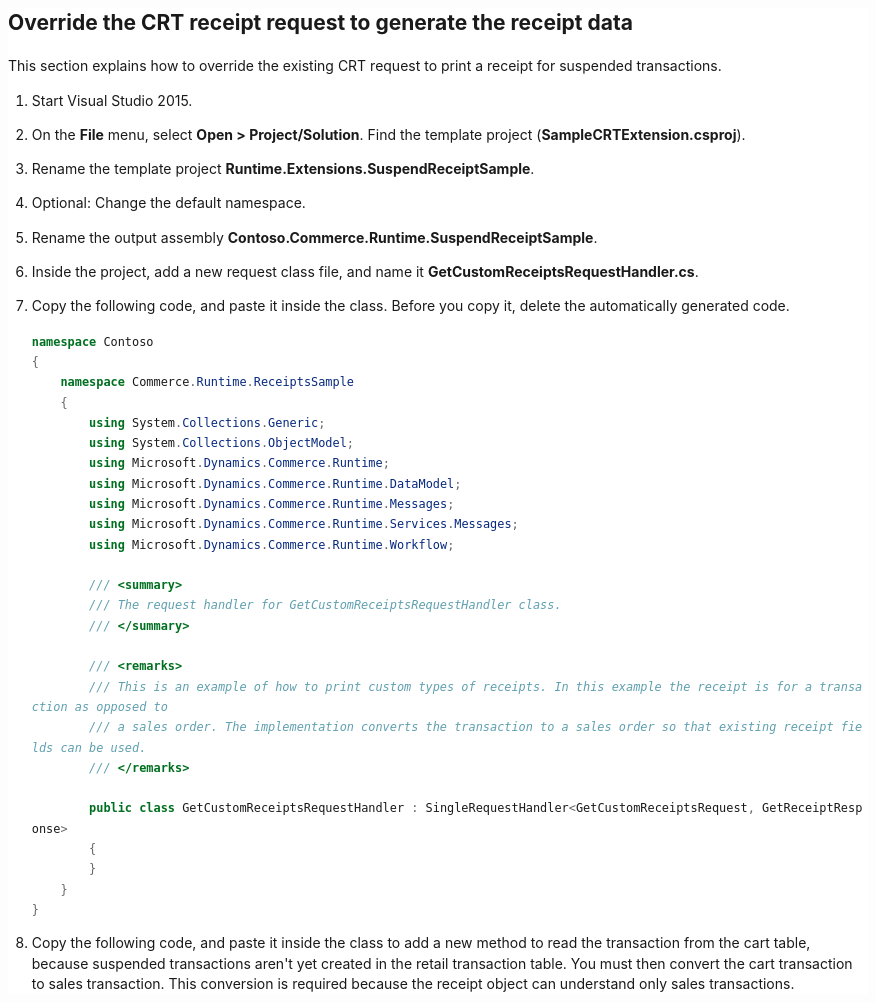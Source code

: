 ## Override the CRT receipt request to generate the receipt data


This section explains how to override the existing CRT request to print a receipt for suspended transactions. 


1. Start Visual Studio 2015.
2. On the **File** menu, select **Open \> Project/Solution**. Find the template project (**SampleCRTExtension.csproj**).
3. Rename the template project **Runtime.Extensions.SuspendReceiptSample**.
4. Optional: Change the default namespace.
5. Rename the output assembly **Contoso.Commerce.Runtime.SuspendReceiptSample**.
6. Inside the project, add a new request class file, and name it **GetCustomReceiptsRequestHandler.cs**.
7. Copy the following code, and paste it inside the class. Before you copy it, delete the automatically generated code.

    ```C#
    namespace Contoso
    {
        namespace Commerce.Runtime.ReceiptsSample
        {
            using System.Collections.Generic;
            using System.Collections.ObjectModel;
            using Microsoft.Dynamics.Commerce.Runtime;
            using Microsoft.Dynamics.Commerce.Runtime.DataModel;
            using Microsoft.Dynamics.Commerce.Runtime.Messages;
            using Microsoft.Dynamics.Commerce.Runtime.Services.Messages;
            using Microsoft.Dynamics.Commerce.Runtime.Workflow;

            /// <summary>
            /// The request handler for GetCustomReceiptsRequestHandler class.
            /// </summary>

            /// <remarks>
            /// This is an example of how to print custom types of receipts. In this example the receipt is for a transaction as opposed to
            /// a sales order. The implementation converts the transaction to a sales order so that existing receipt fields can be used.
            /// </remarks>

            public class GetCustomReceiptsRequestHandler : SingleRequestHandler<GetCustomReceiptsRequest, GetReceiptResponse>
            {
            }
        }
    }
    ```

8. Copy the following code, and paste it inside the class to add a new method to read the transaction from the cart table, because suspended transactions aren't yet created in the retail transaction table. You must then convert the cart transaction to sales transaction. This conversion is required because the receipt object can understand only sales transactions.
